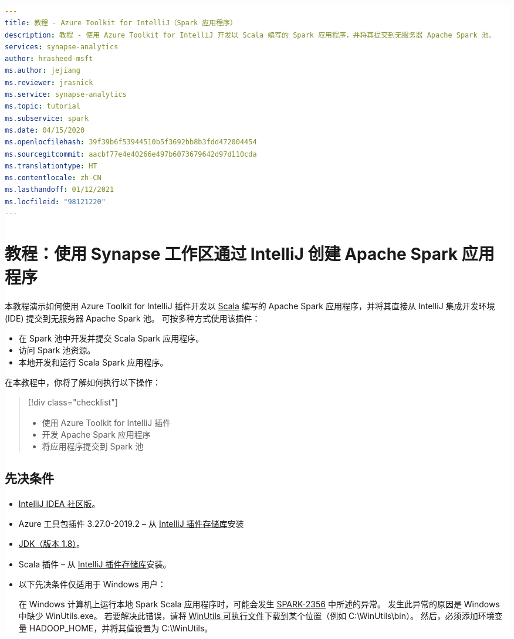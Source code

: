 ```yaml
---
title: 教程 - Azure Toolkit for IntelliJ（Spark 应用程序）
description: 教程 - 使用 Azure Toolkit for IntelliJ 开发以 Scala 编写的 Spark 应用程序，并将其提交到无服务器 Apache Spark 池。
services: synapse-analytics
author: hrasheed-msft
ms.author: jejiang
ms.reviewer: jrasnick
ms.service: synapse-analytics
ms.topic: tutorial
ms.subservice: spark
ms.date: 04/15/2020
ms.openlocfilehash: 39f39b6f53944510b5f3692bb8b3fdd472004454
ms.sourcegitcommit: aacbf77e4e40266e497b6073679642d97d110cda
ms.translationtype: HT
ms.contentlocale: zh-CN
ms.lasthandoff: 01/12/2021
ms.locfileid: "98121220"
---
```

# <a name="tutorial-create-an-apache-spark-application-with-intellij-using-a-synapse-workspace"></a>教程：使用 Synapse 工作区通过 IntelliJ 创建 Apache Spark 应用程序

本教程演示如何使用 Azure Toolkit for IntelliJ 插件开发以 [Scala](https://www.scala-lang.org/) 编写的 Apache Spark 应用程序，并将其直接从 IntelliJ 集成开发环境 (IDE) 提交到无服务器 Apache Spark 池。 可按多种方式使用该插件：

- 在 Spark 池中开发并提交 Scala Spark 应用程序。
- 访问 Spark 池资源。
- 本地开发和运行 Scala Spark 应用程序。

在本教程中，你将了解如何执行以下操作：
> [!div class="checklist"]
>
> - 使用 Azure Toolkit for IntelliJ 插件
> - 开发 Apache Spark 应用程序
> - 将应用程序提交到 Spark 池

## <a name="prerequisites"></a>先决条件

- [IntelliJ IDEA 社区版](https://www.jetbrains.com/idea/download/download-thanks.html?platform=windows&code=IIC)。
- Azure 工具包插件 3.27.0-2019.2 – 从 [IntelliJ 插件存储库](/java/azure/intellij/azure-toolkit-for-intellij-installation?toc=/azure/synapse-analytics/toc.json&bc=/azure/synapse-analytics/breadcrumb/toc.json)安装
- [JDK（版本 1.8）](https://www.oracle.com/technetwork/java/javase/downloads/jdk8-downloads-2133151.html)。
- Scala 插件 – 从 [IntelliJ 插件存储库](../../hdinsight/spark/apache-spark-intellij-tool-plugin.md#install-scala-plugin-for-intellij-idea)安装。
- 以下先决条件仅适用于 Windows 用户：

  在 Windows 计算机上运行本地 Spark Scala 应用程序时，可能会发生 [SPARK-2356](https://issues.apache.org/jira/browse/SPARK-2356) 中所述的异常。 发生此异常的原因是 Windows 中缺少 WinUtils.exe。
  若要解决此错误，请将 [WinUtils 可执行文件](http://public-repo-1.hortonworks.com/hdp-win-alpha/winutils.exe)下载到某个位置（例如 C:\WinUtils\bin）。 然后，必须添加环境变量 HADOOP_HOME，并将其值设置为 C:\WinUtils。

